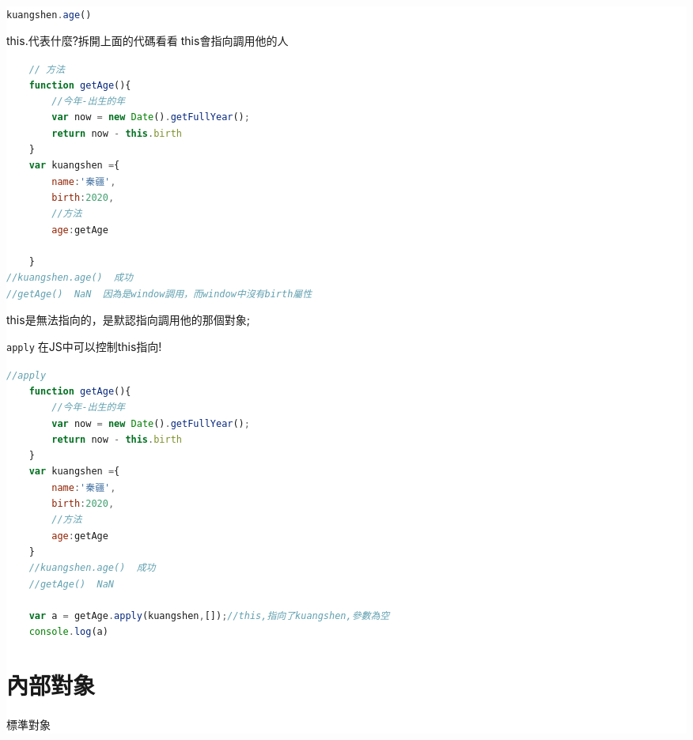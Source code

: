 ```javascript
kuangshen.age()
```
this.代表什麼?拆開上面的代碼看看
this會指向調用他的人
```javascript
    // 方法
    function getAge(){
        //今年-出生的年
        var now = new Date().getFullYear();
        return now - this.birth
    }
    var kuangshen ={
        name:'秦疆',
        birth:2020,
        //方法
        age:getAge
       
    }
//kuangshen.age()  成功
//getAge()  NaN  因為是window調用，而window中沒有birth屬性
```
this是無法指向的，是默認指向調用他的那個對象;

``apply``
在JS中可以控制this指向!
```javascript
//apply
    function getAge(){
        //今年-出生的年
        var now = new Date().getFullYear();
        return now - this.birth
    }
    var kuangshen ={
        name:'秦疆',
        birth:2020,
        //方法
        age:getAge
    }
    //kuangshen.age()  成功
    //getAge()  NaN

    var a = getAge.apply(kuangshen,[]);//this,指向了kuangshen,參數為空
    console.log(a)
```

# 內部對象
標準對象
